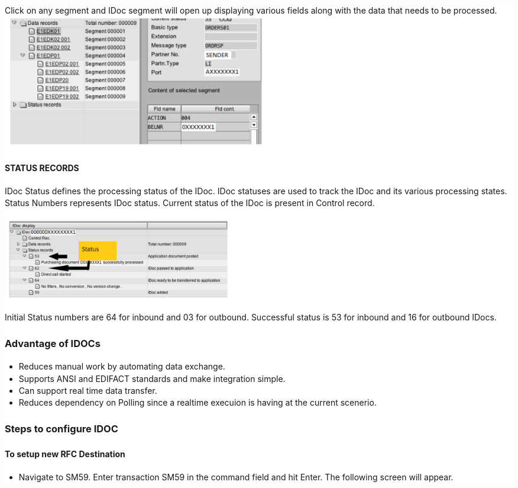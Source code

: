Click on any segment and IDoc segment will open up displaying various fields along with the data that needs to be processed. 
![sapecc_idoc5](/staticfiles/connectors/media/application-connector/sapecc_idoc5.png) 

#### STATUS RECORDS

IDoc Status defines the processing status of the IDoc. IDoc statuses are used to track the IDoc and its various 
processing states. Status Numbers represents IDoc status. Current status of the IDoc is present in Control record. 

![sapecc_idoc6](/staticfiles/connectors/media/application-connector/sapecc_idoc6.png) 

Initial Status numbers are 64 for inbound and 03 for outbound. Successful status is 53 for inbound and 16 for outbound IDocs.

### Advantage of IDOCs​

- Reduces manual work by automating data exchange​.
- Supports ANSI and EDIFACT standards and make integration simple​.
- Can support real time data transfer​. 
- Reduces dependency on Polling since a realtime execuion is having at the current scenerio. 

### Steps to configure IDOC

#### To setup new RFC Destination

- Navigate to SM59. Enter transaction SM59 in the command field and hit Enter. The following screen will appear. 